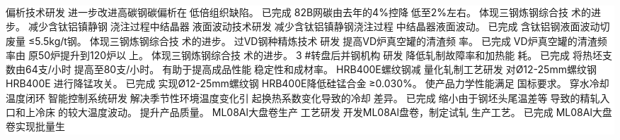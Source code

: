 偏析技术研发
进一步改进高碳钢碳偏析在
低倍组织缺陷。
已完成
82B网碳由去年的4%控降
低至2%左右。
体现三钢炼钢综合技
术的进步。
减少含钛铝镇静钢
浇注过程中结晶器
液面波动技术研发
减少含钛铝镇静钢浇注过程
中结晶器液面波动。
已完成
含钛铝钢液面波动切废量
≤5.5kg/t钢。
体现三钢炼钢综合技
术的进步。
过VD钢种精炼技术
研发
提高VD炉真空罐的清渣频
率。
已完成
VD炉真空罐的清渣频率由
原50炉提升到120炉以
上。
体现三钢炼钢综合技
术的进步。
3
#转盘后并钢机构
研发
降低轧制故障率和加热能
耗。
已完成
将热坯支数由64支/小时
提高至80支/小时。
有助于提高成品性能
稳定性和成材率。
HRB400E螺纹钢减
量化轧制工艺研发
对Ø12-25mm螺纹钢HRB400E
进行降锰攻关。
已完成
实现Ø12-25mm螺纹钢
HRB400E降低硅锰合金
≥0.030%。
使产品力学性能满足
国标要求。
穿水冷却温度闭环
智能控制系统研发
解决季节性环境温度变化引
起换热系数变化导致的冷却
差异。
已完成
缩小由于钢坯头尾温差等
导致的精轧入口和上冷床
的较大温度波动。
提升产品质量。
ML08Al大盘卷生产
工艺研发
开发ML08Al盘卷，制定试轧
生产工艺。
已完成
ML08Al大盘卷实现批量生